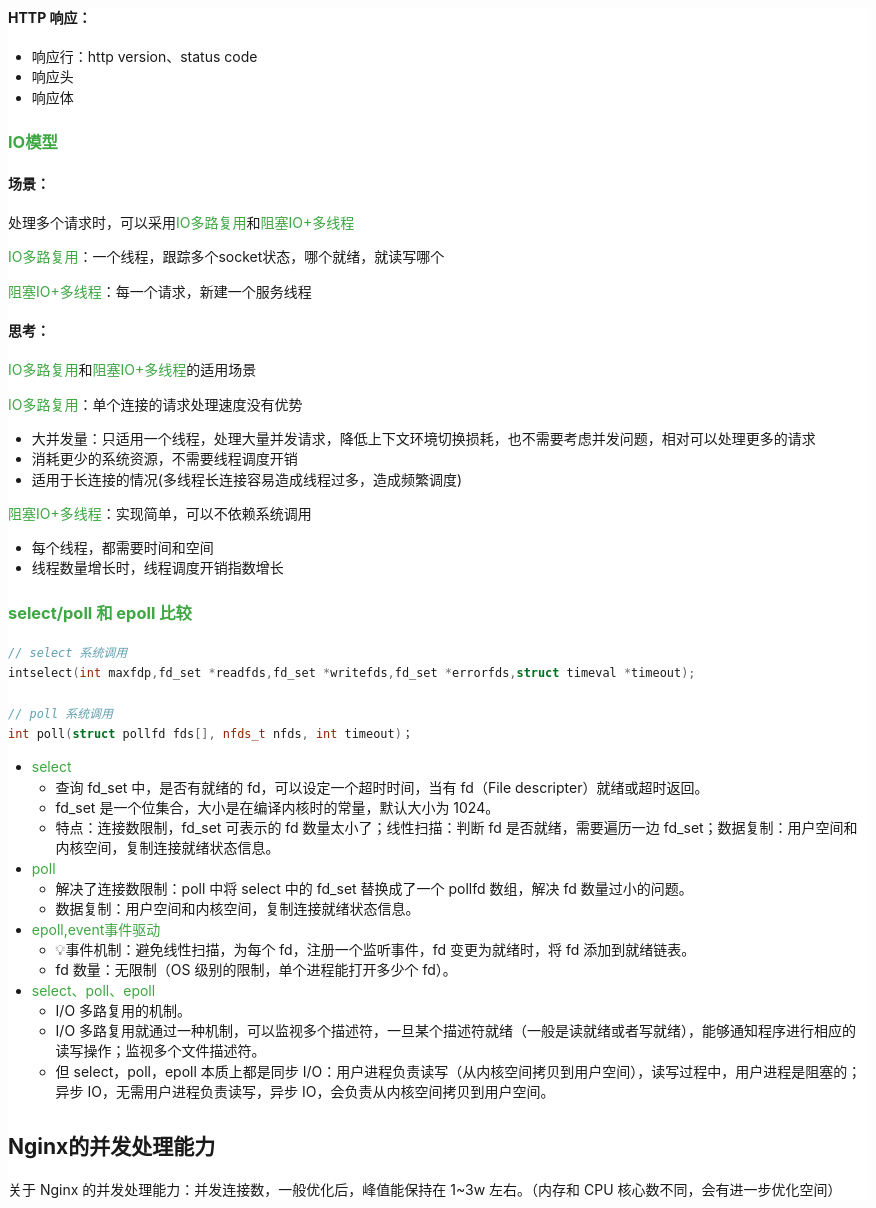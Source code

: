 #### HTTP 响应：

* 响应行：http version、status code
* 响应头
* 响应体

### <font color=#3da742>IO模型</font>

#### 场景：

处理多个请求时，可以采用<font color=#3da742>IO多路复用</font>和<font color=#3da742>阻塞IO+多线程</font>

<font color=#3da742>IO多路复用</font>：一个线程，跟踪多个socket状态，哪个就绪，就读写哪个

<font color=#3da742>阻塞IO+多线程</font>：每一个请求，新建一个服务线程

#### 思考：

<font color=#3da742>IO多路复用</font>和<font color=#3da742>阻塞IO+多线程</font>的适用场景

<font color=#3da742>IO多路复用</font>：单个连接的请求处理速度没有优势

* 大并发量：只适用一个线程，处理大量并发请求，降低上下文环境切换损耗，也不需要考虑并发问题，相对可以处理更多的请求
* 消耗更少的系统资源，不需要线程调度开销
* 适用于长连接的情况(多线程长连接容易造成线程过多，造成频繁调度)

<font color=#3da742>阻塞IO+多线程</font>：实现简单，可以不依赖系统调用

* 每个线程，都需要时间和空间
* 线程数量增长时，线程调度开销指数增长

### <font color=#3da742>select/poll 和 epoll 比较</font>

```c++
// select 系统调用
intselect(int maxfdp,fd_set *readfds,fd_set *writefds,fd_set *errorfds,struct timeval *timeout);

// poll 系统调用
int poll(struct pollfd fds[], nfds_t nfds, int timeout)；
```

* <font color=#3da742> select</font>
  * 查询 fd_set 中，是否有就绪的 fd，可以设定一个超时时间，当有 fd（File descripter）就绪或超时返回。
  * fd_set 是一个位集合，大小是在编译内核时的常量，默认大小为 1024。
  * 特点：连接数限制，fd_set 可表示的 fd 数量太小了；线性扫描：判断 fd 是否就绪，需要遍历一边 fd_set；数据复制：用户空间和内核空间，复制连接就绪状态信息。
* <font color=#3da742>poll</font>
  * 解决了连接数限制：poll 中将 select 中的 fd_set 替换成了一个 pollfd 数组，解决 fd 数量过小的问题。
  * 数据复制：用户空间和内核空间，复制连接就绪状态信息。
* <font color=#3da742> epoll,event事件驱动</font>
  * :bulb:事件机制：避免线性扫描，为每个 fd，注册一个监听事件，fd 变更为就绪时，将 fd 添加到就绪链表。
  * fd 数量：无限制（OS 级别的限制，单个进程能打开多少个 fd）。
* <font color=#3da742> select、poll、epoll</font>
  * I/O 多路复用的机制。
  * I/O 多路复用就通过一种机制，可以监视多个描述符，一旦某个描述符就绪（一般是读就绪或者写就绪），能够通知程序进行相应的读写操作；监视多个文件描述符。
  * 但 select，poll，epoll 本质上都是同步 I/O：用户进程负责读写（从内核空间拷贝到用户空间），读写过程中，用户进程是阻塞的；异步 IO，无需用户进程负责读写，异步 IO，会负责从内核空间拷贝到用户空间。

## Nginx的并发处理能力

关于 Nginx 的并发处理能力：并发连接数，一般优化后，峰值能保持在 1~3w 左右。（内存和 CPU 核心数不同，会有进一步优化空间）